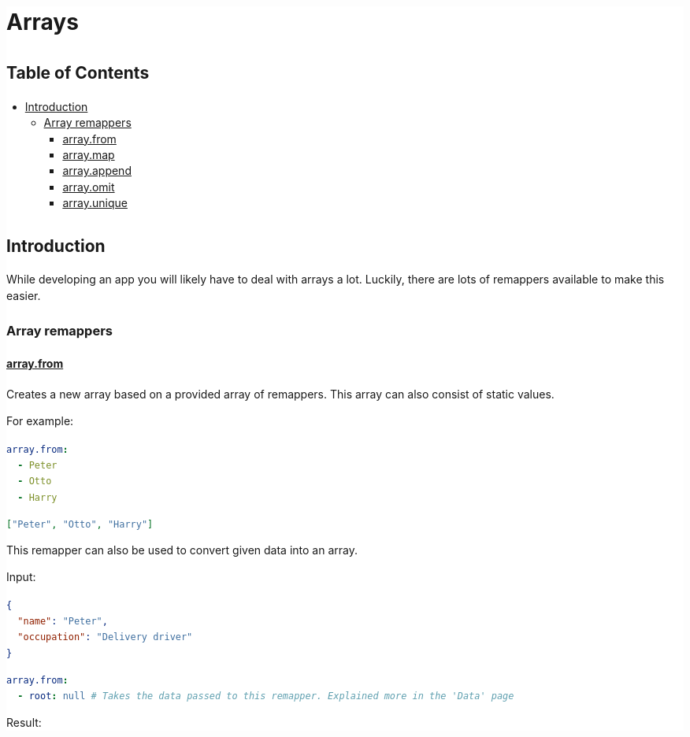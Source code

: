 # Arrays

## Table of Contents

- [Introduction](#introduction)
  - [Array remappers](#array-remappers)
    - [array.from](#arrayfrom)
    - [array.map](#arraymap)
    - [array.append](#arrayappend)
    - [array.omit](#arrayomit)
    - [array.unique](#arrayunique)

## Introduction

While developing an app you will likely have to deal with arrays a lot. Luckily, there are lots of
remappers available to make this easier.

### Array remappers

#### [array.from](/docs/reference/remapper#array.from)

Creates a new array based on a provided array of remappers. This array can also consist of static
values.

For example:

```yaml
array.from:
  - Peter
  - Otto
  - Harry
```

```json
["Peter", "Otto", "Harry"]
```

This remapper can also be used to convert given data into an array.

Input:

```json
{
  "name": "Peter",
  "occupation": "Delivery driver"
}
```

```yaml
array.from:
  - root: null # Takes the data passed to this remapper. Explained more in the 'Data' page
```

Result:
